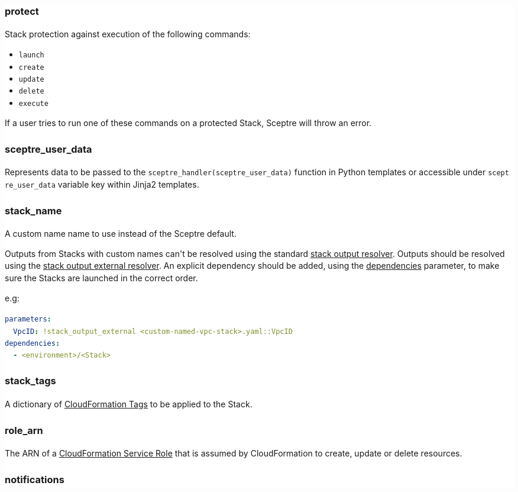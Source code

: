 ### protect

Stack protection against execution of the following commands:

- `launch`
- `create`
- `update`
- `delete`
- `execute`

If a user tries to run one of these commands on a protected Stack, Sceptre will
throw an error.

### sceptre_user_data

Represents data to be passed to the `sceptre_handler(sceptre_user_data)`
function in Python templates or accessible under `sceptre_user_data` variable
key within Jinja2 templates.

### stack_name

A custom name name to use instead of the Sceptre default.

<div class="alert alert-warning">
Outputs from Stacks with custom names can't be resolved using the standard <a
href="{{ site.baseurl }}/docs/resolvers.html#stack_output">stack output
resolver</a>. Outputs should be resolved using the <a href="{{ site.baseurl
}}/docs/resolvers.html#stack_output_external">stack output external
resolver</a>. An explicit dependency should be added, using the <a
href="#dependencies">dependencies</a> parameter, to make sure the Stacks are
launched in the correct order.
</div>

e.g:

```yaml
parameters:
  VpcID: !stack_output_external <custom-named-vpc-stack>.yaml::VpcID
dependencies:
  - <environment>/<Stack>
```

### stack_tags

A dictionary of [CloudFormation
Tags](https://docs.aws.amazon.com/AWSCloudFormation/latest/APIReference/API_Tag.html)
to be applied to the Stack.

### role_arn

The ARN of a [CloudFormation Service
Role](http://docs.aws.amazon.com/AWSCloudFormation/latest/UserGuide/using-iam-servicerole.html)
that is assumed by CloudFormation to create, update or delete resources.

### notifications
